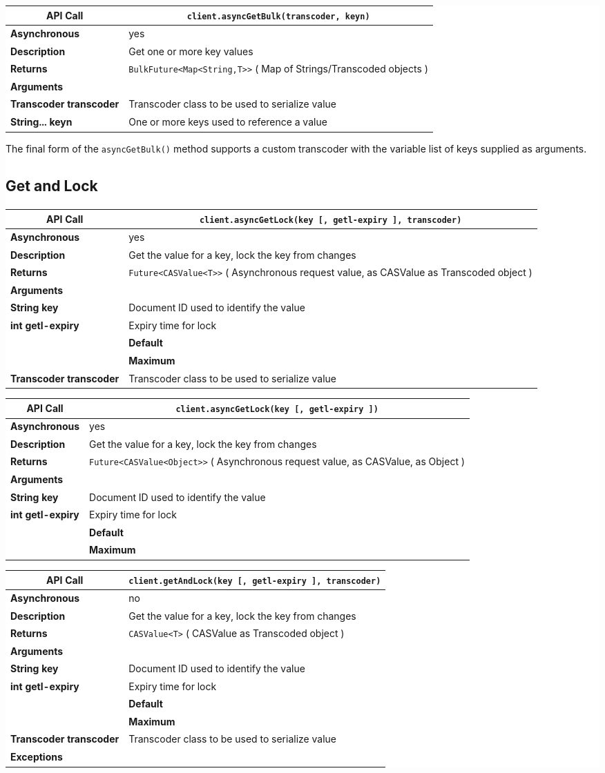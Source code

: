 <a id="table-couchbase-sdk_java_asyncget-bulk-multikeys-transcoder"></a>

**API Call**                 | `client.asyncGetBulk(transcoder, keyn)`                          
-----------------------------|------------------------------------------------------------------
**Asynchronous**             | yes                                                              
**Description**              | Get one or more key values                                       
**Returns**                  | `BulkFuture<Map<String,T>>` ( Map of Strings/Transcoded objects )
**Arguments**                |                                                                  
**Transcoder<T> transcoder** | Transcoder class to be used to serialize value                   
**String... keyn**           | One or more keys used to reference a value                       

The final form of the `asyncGetBulk()` method supports a custom transcoder with
the variable list of keys supplied as arguments.

<a id="couchbase-sdk-java-retrieve-get-and-lock"></a>

## Get and Lock

<a id="table-couchbase-sdk_java_asyncgetl-transcoder"></a>

**API Call**                 | `client.asyncGetLock(key [, getl-expiry ], transcoder)`                               
-----------------------------|---------------------------------------------------------------------------------------
**Asynchronous**             | yes                                                                                   
**Description**              | Get the value for a key, lock the key from changes                                    
**Returns**                  | `Future<CASValue<T>>` ( Asynchronous request value, as CASValue as Transcoded object )
**Arguments**                |                                                                                       
**String key**               | Document ID used to identify the value                                                
**int getl-expiry**          | Expiry time for lock                                                                  
                             | **Default**                                                                           
                             | **Maximum**                                                                           
**Transcoder<T> transcoder** | Transcoder class to be used to serialize value                                        

<a id="table-couchbase-sdk_java_asyncgetl"></a>

**API Call**        | `client.asyncGetLock(key [, getl-expiry ])`                                      
--------------------|----------------------------------------------------------------------------------
**Asynchronous**    | yes                                                                              
**Description**     | Get the value for a key, lock the key from changes                               
**Returns**         | `Future<CASValue<Object>>` ( Asynchronous request value, as CASValue, as Object )
**Arguments**       |                                                                                  
**String key**      | Document ID used to identify the value                                           
**int getl-expiry** | Expiry time for lock                                                             
                    | **Default**                                                                      
                    | **Maximum**                                                                      

<a id="table-couchbase-sdk_java_get-and-lock-transcoder"></a>

**API Call**                 | `client.getAndLock(key [, getl-expiry ], transcoder)`            
-----------------------------|------------------------------------------------------------------
**Asynchronous**             | no                                                               
**Description**              | Get the value for a key, lock the key from changes               
**Returns**                  | `CASValue<T>` ( CASValue as Transcoded object )                  
**Arguments**                |                                                                  
**String key**               | Document ID used to identify the value                           
**int getl-expiry**          | Expiry time for lock                                             
                             | **Default**                                                      
                             | **Maximum**                                                      
**Transcoder<T> transcoder** | Transcoder class to be used to serialize value                   
**Exceptions**               |                                                                  